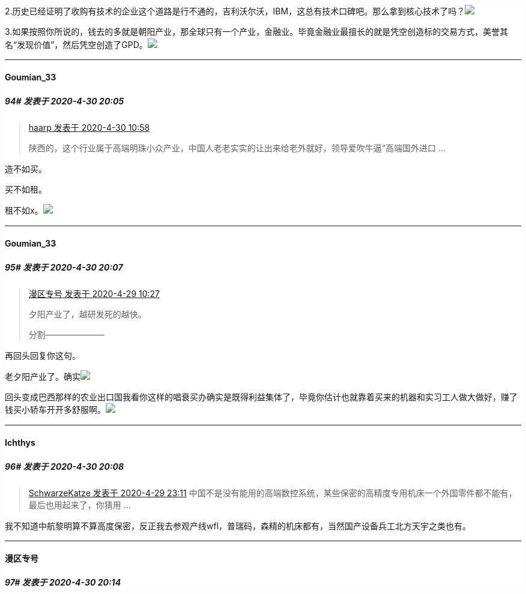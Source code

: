 2.历史已经证明了收购有技术的企业这个道路是行不通的，吉利沃尔沃，IBM，这总有技术口碑吧。那么拿到核心技术了吗？<img src="https://static.saraba1st.com/image/smiley/face2017/001.png" referrerpolicy="no-referrer">

3.如果按照你所说的，钱去的多就是朝阳产业，那全球只有一个产业，金融业。毕竟金融业最擅长的就是凭空创造标的交易方式，美誉其名“发现价值”，然后凭空创造了GPD。<img src="https://static.saraba1st.com/image/smiley/face2017/049.png" referrerpolicy="no-referrer">


-----

####  Goumian_33  
##### 94#       发表于 2020-4-30 20:05


<blockquote><a href="httphttps://bbs.saraba1st.com/2b/forum.php?mod=redirect&amp;goto=findpost&amp;pid=47256742&amp;ptid=1930902" target="_blank">haarp 发表于 2020-4-30 10:58</a>

陕西的，这个行业属于高端明珠小众产业，中国人老老实实的让出来给老外就好，领导爱吹牛逼“高端国外进口 ...</blockquote>
造不如买。

买不如租。

租不如x。<img src="https://static.saraba1st.com/image/smiley/face2017/049.png" referrerpolicy="no-referrer">


-----

####  Goumian_33  
##### 95#       发表于 2020-4-30 20:07


<blockquote><a href="httphttps://bbs.saraba1st.com/2b/forum.php?mod=redirect&amp;goto=findpost&amp;pid=47243570&amp;ptid=1930902" target="_blank">漫区专号 发表于 2020-4-29 10:27</a>

夕阳产业了，越研发死的越快。


分割———————</blockquote>
再回头回复你这句。

老夕阳产业了。确实<img src="https://static.saraba1st.com/image/smiley/face2017/049.png" referrerpolicy="no-referrer">

回头变成巴西那样的农业出口国我看你这样的唱衰买办确实是既得利益集体了，毕竟你估计也就靠着买来的机器和实习工人做大做好，赚了钱买小轿车开开多舒服啊。<img src="https://static.saraba1st.com/image/smiley/face2017/053.png" referrerpolicy="no-referrer">


-----

####  Ichthys  
##### 96#       发表于 2020-4-30 20:08


<blockquote><a href="httphttps://bbs.saraba1st.com/2b/forum.php?mod=redirect&amp;goto=findpost&amp;pid=47253027&amp;ptid=1930902" target="_blank">SchwarzeKatze 发表于 2020-4-29 23:11</a>
中国不是没有能用的高端数控系统，某些保密的高精度专用机床一个外国零件都不能有，最后也用起来了，你猜用 ...</blockquote>
我不知道中航黎明算不算高度保密，反正我去参观产线wfl，普瑞码，森精的机床都有，当然国产设备兵工北方天宇之类也有。


-----

####  漫区专号  
##### 97#       发表于 2020-4-30 20:14
